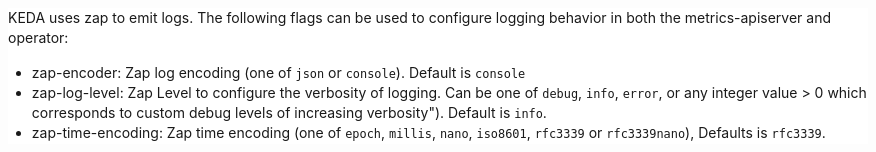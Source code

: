 KEDA uses zap to emit logs. The following flags can be used to configure logging behavior in both the metrics-apiserver and operator:

- zap-encoder: Zap log encoding (one of `json` or `console`). Default is `console`
- zap-log-level: Zap Level to configure the verbosity of logging. Can be one of `debug`, `info`, `error`,
  or any integer value > 0 which corresponds to custom debug levels of increasing verbosity"). Default is `info`.
- zap-time-encoding: Zap time encoding (one of `epoch`, `millis`, `nano`, `iso8601`, `rfc3339` or `rfc3339nano`),
  Defaults is `rfc3339`.
